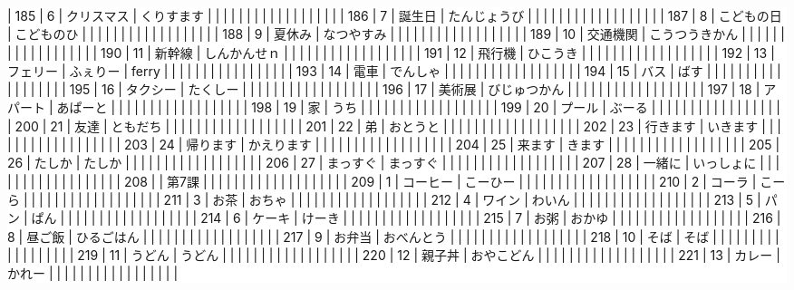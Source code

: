 | 185 | 6 | クリスマス | くりすます |  |  |  |  |  |  |  |  |  |  |  |  |  |  |  |  |
| 186 | 7 | 誕生日 | たんじょうび |  |  |  |  |  |  |  |  |  |  |  |  |  |  |  |  |
| 187 | 8 | こどもの日 | こどものひ |  |  |  |  |  |  |  |  |  |  |  |  |  |  |  |  |
| 188 | 9 | 夏休み | なつやすみ |  |  |  |  |  |  |  |  |  |  |  |  |  |  |  |  |
| 189 | 10 | 交通機関 | こうつうきかん |  |  |  |  |  |  |  |  |  |  |  |  |  |  |  |  |
| 190 | 11 | 新幹線 | しんかんせｎ |  |  |  |  |  |  |  |  |  |  |  |  |  |  |  |  |
| 191 | 12 | 飛行機 | ひこうき |  |  |  |  |  |  |  |  |  |  |  |  |  |  |  |  |
| 192 | 13 | フェリー | ふぇりー | ferry |  |  |  |  |  |  |  |  |  |  |  |  |  |  |  |
| 193 | 14 | 電車 | でんしゃ |  |  |  |  |  |  |  |  |  |  |  |  |  |  |  |  |
| 194 | 15 | バス | ばす |  |  |  |  |  |  |  |  |  |  |  |  |  |  |  |  |
| 195 | 16 | タクシー | たくしー |  |  |  |  |  |  |  |  |  |  |  |  |  |  |  |  |
| 196 | 17 | 美術展 | びじゅつかん |  |  |  |  |  |  |  |  |  |  |  |  |  |  |  |  |
| 197 | 18 | アパート | あぱーと |  |  |  |  |  |  |  |  |  |  |  |  |  |  |  |  |
| 198 | 19 | 家 | うち |  |  |  |  |  |  |  |  |  |  |  |  |  |  |  |  |
| 199 | 20 | プール | ぶーる |  |  |  |  |  |  |  |  |  |  |  |  |  |  |  |  |
| 200 | 21 | 友達 | ともだち |  |  |  |  |  |  |  |  |  |  |  |  |  |  |  |  |
| 201 | 22 | 弟 | おとうと |  |  |  |  |  |  |  |  |  |  |  |  |  |  |  |  |
| 202 | 23 | 行きます | いきます |  |  |  |  |  |  |  |  |  |  |  |  |  |  |  |  |
| 203 | 24 | 帰ります | かえります |  |  |  |  |  |  |  |  |  |  |  |  |  |  |  |  |
| 204 | 25 | 来ます | きます |  |  |  |  |  |  |  |  |  |  |  |  |  |  |  |  |
| 205 | 26 | たしか | たしか |  |  |  |  |  |  |  |  |  |  |  |  |  |  |  |  |
| 206 | 27 | まっすぐ | まっすぐ |  |  |  |  |  |  |  |  |  |  |  |  |  |  |  |  |
| 207 | 28 | 一緒に | いっしょに |  |  |  |  |  |  |  |  |  |  |  |  |  |  |  |  |
| 208 |  | 第7課 |  |  |  |  |  |  |  |  |  |  |  |  |  |  |  |  |  |
| 209 | 1 | コーヒー | こーひー |  |  |  |  |  |  |  |  |  |  |  |  |  |  |  |  |
| 210 | 2 | コーラ | こーら |  |  |  |  |  |  |  |  |  |  |  |  |  |  |  |  |
| 211 | 3 | お茶 | おちゃ |  |  |  |  |  |  |  |  |  |  |  |  |  |  |  |  |
| 212 | 4 | ワイン | わいん |  |  |  |  |  |  |  |  |  |  |  |  |  |  |  |  |
| 213 | 5 | パン | ぱん |  |  |  |  |  |  |  |  |  |  |  |  |  |  |  |  |
| 214 | 6 | ケーキ | けーき |  |  |  |  |  |  |  |  |  |  |  |  |  |  |  |  |
| 215 | 7 | お粥 | おかゆ |  |  |  |  |  |  |  |  |  |  |  |  |  |  |  |  |
| 216 | 8 | 昼ご飯 | ひるごはん |  |  |  |  |  |  |  |  |  |  |  |  |  |  |  |  |
| 217 | 9 | お弁当 | おべんとう |  |  |  |  |  |  |  |  |  |  |  |  |  |  |  |  |
| 218 | 10 | そば | そば |  |  |  |  |  |  |  |  |  |  |  |  |  |  |  |  |
| 219 | 11 | うどん | うどん |  |  |  |  |  |  |  |  |  |  |  |  |  |  |  |  |
| 220 | 12 | 親子丼 | おやこどん |  |  |  |  |  |  |  |  |  |  |  |  |  |  |  |  |
| 221 | 13 | カレー | かれー |  |  |  |  |  |  |  |  |  |  |  |  |  |  |  |  |